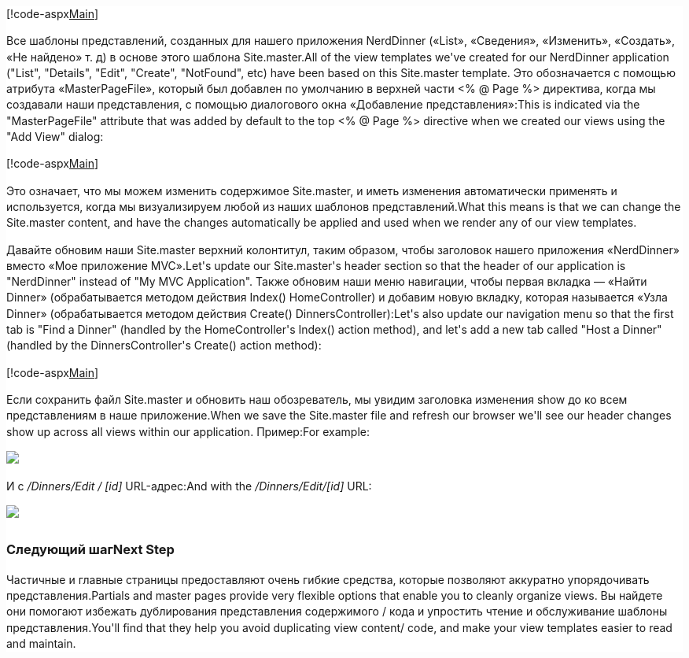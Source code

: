 [!code-aspx[Main](re-use-ui-using-master-pages-and-partials/samples/sample5.aspx)]

<span data-ttu-id="9058a-170">Все шаблоны представлений, созданных для нашего приложения NerdDinner («List», «Сведения», «Изменить», «Создать», «Не найдено» т. д) в основе этого шаблона Site.master.</span><span class="sxs-lookup"><span data-stu-id="9058a-170">All of the view templates we've created for our NerdDinner application ("List", "Details", "Edit", "Create", "NotFound", etc) have been based on this Site.master template.</span></span> <span data-ttu-id="9058a-171">Это обозначается с помощью атрибута «MasterPageFile», который был добавлен по умолчанию в верхней части &lt;% @ Page %&gt; директива, когда мы создавали наши представления, с помощью диалогового окна «Добавление представления»:</span><span class="sxs-lookup"><span data-stu-id="9058a-171">This is indicated via the "MasterPageFile" attribute that was added by default to the top &lt;% @ Page %&gt; directive when we created our views using the "Add View" dialog:</span></span>

[!code-aspx[Main](re-use-ui-using-master-pages-and-partials/samples/sample6.aspx)]

<span data-ttu-id="9058a-172">Это означает, что мы можем изменить содержимое Site.master, и иметь изменения автоматически применять и используется, когда мы визуализируем любой из наших шаблонов представлений.</span><span class="sxs-lookup"><span data-stu-id="9058a-172">What this means is that we can change the Site.master content, and have the changes automatically be applied and used when we render any of our view templates.</span></span>

<span data-ttu-id="9058a-173">Давайте обновим наши Site.master верхний колонтитул, таким образом, чтобы заголовок нашего приложения «NerdDinner» вместо «Мое приложение MVC».</span><span class="sxs-lookup"><span data-stu-id="9058a-173">Let's update our Site.master's header section so that the header of our application is "NerdDinner" instead of "My MVC Application".</span></span> <span data-ttu-id="9058a-174">Также обновим наши меню навигации, чтобы первая вкладка — «Найти Dinner» (обрабатывается методом действия Index() HomeController) и добавим новую вкладку, которая называется «Узла Dinner» (обрабатывается методом действия Create() DinnersController):</span><span class="sxs-lookup"><span data-stu-id="9058a-174">Let's also update our navigation menu so that the first tab is "Find a Dinner" (handled by the HomeController's Index() action method), and let's add a new tab called "Host a Dinner" (handled by the DinnersController's Create() action method):</span></span>

[!code-aspx[Main](re-use-ui-using-master-pages-and-partials/samples/sample7.aspx)]

<span data-ttu-id="9058a-175">Если сохранить файл Site.master и обновить наш обозреватель, мы увидим заголовка изменения show до ко всем представлениям в наше приложение.</span><span class="sxs-lookup"><span data-stu-id="9058a-175">When we save the Site.master file and refresh our browser we'll see our header changes show up across all views within our application.</span></span> <span data-ttu-id="9058a-176">Пример:</span><span class="sxs-lookup"><span data-stu-id="9058a-176">For example:</span></span>

![](re-use-ui-using-master-pages-and-partials/_static/image6.png)

<span data-ttu-id="9058a-177">И с */Dinners/Edit / [id]* URL-адрес:</span><span class="sxs-lookup"><span data-stu-id="9058a-177">And with the */Dinners/Edit/[id]* URL:</span></span>

![](re-use-ui-using-master-pages-and-partials/_static/image7.png)

### <a name="next-step"></a><span data-ttu-id="9058a-178">Следующий шаг</span><span class="sxs-lookup"><span data-stu-id="9058a-178">Next Step</span></span>

<span data-ttu-id="9058a-179">Частичные и главные страницы предоставляют очень гибкие средства, которые позволяют аккуратно упорядочивать представления.</span><span class="sxs-lookup"><span data-stu-id="9058a-179">Partials and master pages provide very flexible options that enable you to cleanly organize views.</span></span> <span data-ttu-id="9058a-180">Вы найдете они помогают избежать дублирования представления содержимого / кода и упростить чтение и обслуживание шаблоны представления.</span><span class="sxs-lookup"><span data-stu-id="9058a-180">You'll find that they help you avoid duplicating view content/ code, and make your view templates easier to read and maintain.</span></span>
